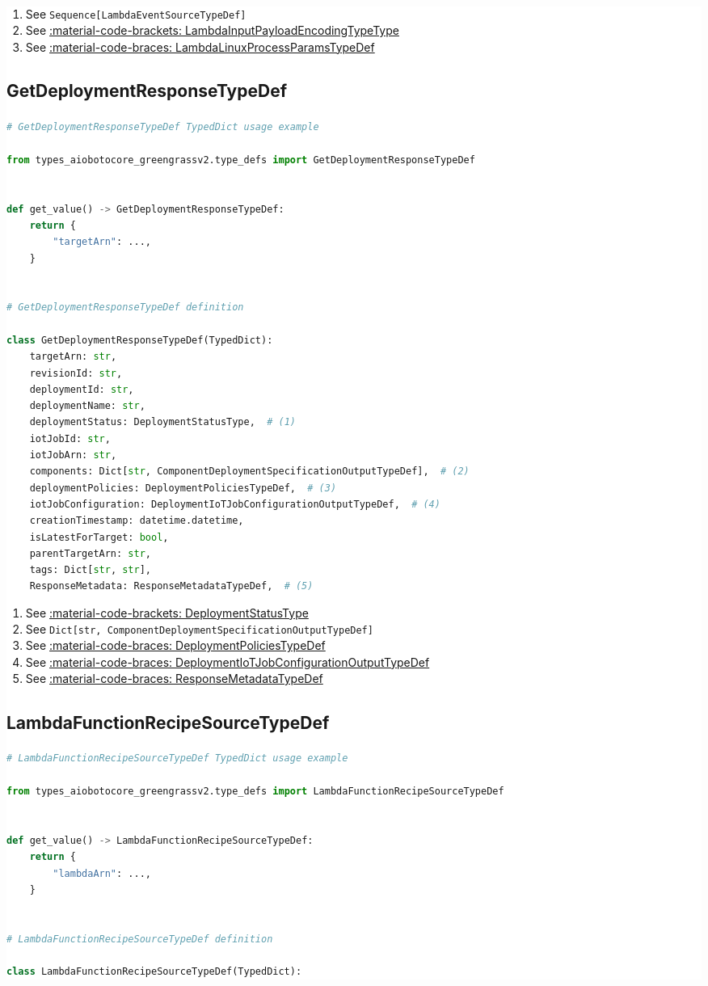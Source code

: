 1. See `Sequence[LambdaEventSourceTypeDef]`
2. See [:material-code-brackets: LambdaInputPayloadEncodingTypeType](./literals.md#lambdainputpayloadencodingtypetype)
3. See [:material-code-braces: LambdaLinuxProcessParamsTypeDef](./type_defs.md#lambdalinuxprocessparamstypedef)

## GetDeploymentResponseTypeDef

```python
# GetDeploymentResponseTypeDef TypedDict usage example

from types_aiobotocore_greengrassv2.type_defs import GetDeploymentResponseTypeDef


def get_value() -> GetDeploymentResponseTypeDef:
    return {
        "targetArn": ...,
    }


# GetDeploymentResponseTypeDef definition

class GetDeploymentResponseTypeDef(TypedDict):
    targetArn: str,
    revisionId: str,
    deploymentId: str,
    deploymentName: str,
    deploymentStatus: DeploymentStatusType,  # (1)
    iotJobId: str,
    iotJobArn: str,
    components: Dict[str, ComponentDeploymentSpecificationOutputTypeDef],  # (2)
    deploymentPolicies: DeploymentPoliciesTypeDef,  # (3)
    iotJobConfiguration: DeploymentIoTJobConfigurationOutputTypeDef,  # (4)
    creationTimestamp: datetime.datetime,
    isLatestForTarget: bool,
    parentTargetArn: str,
    tags: Dict[str, str],
    ResponseMetadata: ResponseMetadataTypeDef,  # (5)
```

1. See [:material-code-brackets: DeploymentStatusType](./literals.md#deploymentstatustype)
2. See `Dict[str, ComponentDeploymentSpecificationOutputTypeDef]`
3. See [:material-code-braces: DeploymentPoliciesTypeDef](./type_defs.md#deploymentpoliciestypedef)
4. See [:material-code-braces: DeploymentIoTJobConfigurationOutputTypeDef](./type_defs.md#deploymentiotjobconfigurationoutputtypedef)
5. See [:material-code-braces: ResponseMetadataTypeDef](./type_defs.md#responsemetadatatypedef)

## LambdaFunctionRecipeSourceTypeDef

```python
# LambdaFunctionRecipeSourceTypeDef TypedDict usage example

from types_aiobotocore_greengrassv2.type_defs import LambdaFunctionRecipeSourceTypeDef


def get_value() -> LambdaFunctionRecipeSourceTypeDef:
    return {
        "lambdaArn": ...,
    }


# LambdaFunctionRecipeSourceTypeDef definition

class LambdaFunctionRecipeSourceTypeDef(TypedDict):
```